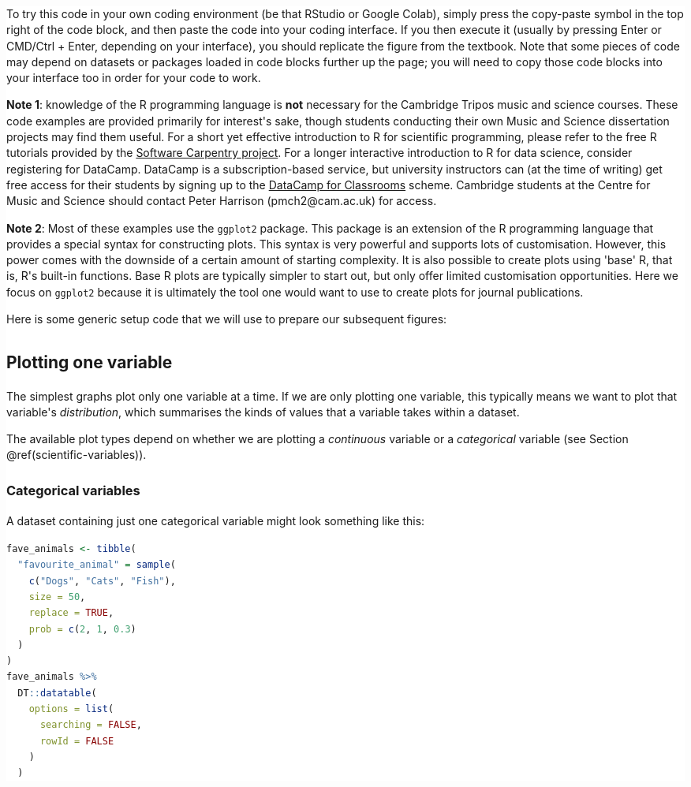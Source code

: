 To try this code in your own coding environment (be that RStudio or Google Colab), simply press the copy-paste symbol in the top right of the code block, and then paste the code into your coding interface. If you then execute it (usually by pressing Enter or CMD/Ctrl + Enter, depending on your interface), you should replicate the figure from the textbook. Note that some pieces of code may depend on datasets or packages loaded in code blocks further up the page; you will need to copy those code blocks into your interface too in order for your code to work.

**Note 1**: knowledge of the R programming language is **not** necessary for the Cambridge Tripos music and science courses. These code examples are provided primarily for interest's sake, though students conducting their own Music and Science dissertation projects may find them useful. For a short yet effective introduction to R for scientific programming, please refer to the free R tutorials provided by the [Software Carpentry project](https://software-carpentry.org/lessons/). For a longer interactive introduction to R for data science, consider registering for DataCamp. DataCamp is a subscription-based service, but university instructors can (at the time of writing) get free access for their students by signing up to the [DataCamp for Classrooms](https://www.datacamp.com/groups/classrooms) scheme. Cambridge students at the Centre for Music and Science should contact Peter Harrison (pmch2\@cam.ac.uk) for access.

**Note 2**: Most of these examples use the `ggplot2` package. This package is an extension of the R programming language that provides a special syntax for constructing plots. This syntax is very powerful and supports lots of customisation. However, this power comes with the downside of a certain amount of starting complexity. It is also possible to create plots using 'base' R, that is, R's built-in functions. Base R plots are typically simpler to start out, but only offer limited customisation opportunities. Here we focus on `ggplot2` because it is ultimately the tool one would want to use to create plots for journal publications.

Here is some generic setup code that we will use to prepare our subsequent figures:



## Plotting one variable

The simplest graphs plot only one variable at a time. If we are only plotting one variable, this typically means we want to plot that variable's *distribution*, which summarises the kinds of values that a variable takes within a dataset.

The available plot types depend on whether we are plotting a *continuous* variable or a *categorical* variable (see Section \@ref(scientific-variables)).

### Categorical variables

A dataset containing just one categorical variable might look something like this:


```r
fave_animals <- tibble(
  "favourite_animal" = sample(
    c("Dogs", "Cats", "Fish"),
    size = 50,
    replace = TRUE, 
    prob = c(2, 1, 0.3)
  )
)
fave_animals %>% 
  DT::datatable(
    options = list(
      searching = FALSE,
      rowId = FALSE
    )
  )
```
